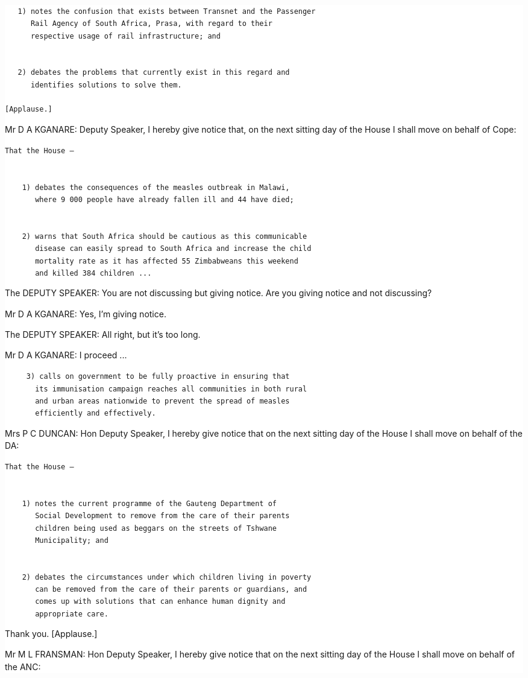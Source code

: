 
       1) notes the confusion that exists between Transnet and the Passenger
          Rail Agency of South Africa, Prasa, with regard to their
          respective usage of rail infrastructure; and


       2) debates the problems that currently exist in this regard and
          identifies solutions to solve them.

    [Applause.]

Mr D A KGANARE: Deputy Speaker, I hereby give notice that, on the next
sitting day of the House I shall move on behalf of Cope:

    That the House —


        1) debates the consequences of the measles outbreak in Malawi,
           where 9 000 people have already fallen ill and 44 have died;


        2) warns that South Africa should be cautious as this communicable
           disease can easily spread to South Africa and increase the child
           mortality rate as it has affected 55 Zimbabweans this weekend
           and killed 384 children ...

The DEPUTY SPEAKER: You are not discussing but giving notice. Are you
giving notice and not discussing?

Mr D A KGANARE: Yes, I’m giving notice.

The DEPUTY SPEAKER: All right, but it’s too long.

Mr D A KGANARE: I proceed ...

         3) calls on government to be fully proactive in ensuring that
           its immunisation campaign reaches all communities in both rural
           and urban areas nationwide to prevent the spread of measles
           efficiently and effectively.

Mrs P C DUNCAN: Hon Deputy Speaker, I hereby give notice that on the next
sitting day of the House I shall move on behalf of the DA:

    That the House –


        1) notes the current programme of the Gauteng Department of
           Social Development to remove from the care of their parents
           children being used as beggars on the streets of Tshwane
           Municipality; and


        2) debates the circumstances under which children living in poverty
           can be removed from the care of their parents or guardians, and
           comes up with solutions that can enhance human dignity and
           appropriate care.

Thank you. [Applause.]

Mr M L FRANSMAN: Hon Deputy Speaker, I hereby give notice that on the next
sitting day of the House I shall move on behalf of the ANC:
